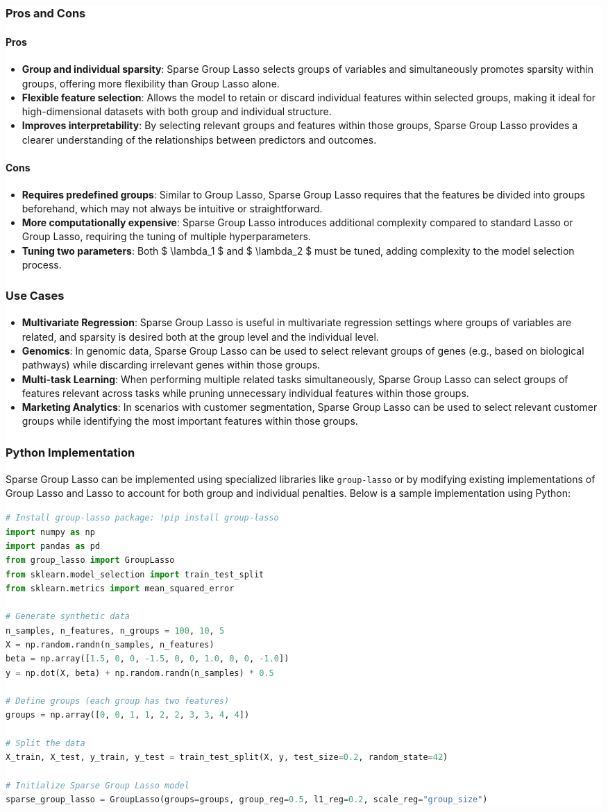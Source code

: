### Pros and Cons

#### Pros

- **Group and individual sparsity**: Sparse Group Lasso selects groups of variables and simultaneously promotes sparsity within groups, offering more flexibility than Group Lasso alone.
- **Flexible feature selection**: Allows the model to retain or discard individual features within selected groups, making it ideal for high-dimensional datasets with both group and individual structure.
- **Improves interpretability**: By selecting relevant groups and features within those groups, Sparse Group Lasso provides a clearer understanding of the relationships between predictors and outcomes.

#### Cons

- **Requires predefined groups**: Similar to Group Lasso, Sparse Group Lasso requires that the features be divided into groups beforehand, which may not always be intuitive or straightforward.
- **More computationally expensive**: Sparse Group Lasso introduces additional complexity compared to standard Lasso or Group Lasso, requiring the tuning of multiple hyperparameters.
- **Tuning two parameters**: Both $ \lambda_1 $ and $ \lambda_2 $ must be tuned, adding complexity to the model selection process.

### Use Cases

- **Multivariate Regression**: Sparse Group Lasso is useful in multivariate regression settings where groups of variables are related, and sparsity is desired both at the group level and the individual level.
- **Genomics**: In genomic data, Sparse Group Lasso can be used to select relevant groups of genes (e.g., based on biological pathways) while discarding irrelevant genes within those groups.
- **Multi-task Learning**: When performing multiple related tasks simultaneously, Sparse Group Lasso can select groups of features relevant across tasks while pruning unnecessary individual features within those groups.
- **Marketing Analytics**: In scenarios with customer segmentation, Sparse Group Lasso can be used to select relevant customer groups while identifying the most important features within those groups.

### Python Implementation

Sparse Group Lasso can be implemented using specialized libraries like `group-lasso` or by modifying existing implementations of Group Lasso and Lasso to account for both group and individual penalties. Below is a sample implementation using Python:

```python
# Install group-lasso package: !pip install group-lasso
import numpy as np
import pandas as pd
from group_lasso import GroupLasso
from sklearn.model_selection import train_test_split
from sklearn.metrics import mean_squared_error

# Generate synthetic data
n_samples, n_features, n_groups = 100, 10, 5
X = np.random.randn(n_samples, n_features)
beta = np.array([1.5, 0, 0, -1.5, 0, 0, 1.0, 0, 0, -1.0])
y = np.dot(X, beta) + np.random.randn(n_samples) * 0.5

# Define groups (each group has two features)
groups = np.array([0, 0, 1, 1, 2, 2, 3, 3, 4, 4])

# Split the data
X_train, X_test, y_train, y_test = train_test_split(X, y, test_size=0.2, random_state=42)

# Initialize Sparse Group Lasso model
sparse_group_lasso = GroupLasso(groups=groups, group_reg=0.5, l1_reg=0.2, scale_reg="group_size")

```